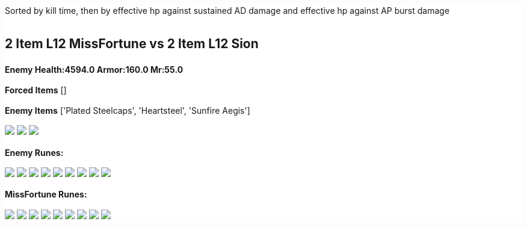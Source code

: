 Sorted by kill time, then by effective hp against sustained AD damage and effective hp against AP burst damage
## 2 Item L12 MissFortune vs 2 Item L12 Sion

**Enemy Health:4594.0 Armor:160.0 Mr:55.0**


**Forced Items** []








**Enemy Items** ['Plated Steelcaps', 'Heartsteel', 'Sunfire Aegis']





![](/item/3047.png)
![](/item/3084.png)
![](/item/3068.png)



**Enemy Runes:**





![](/Styles/Resolve/GraspOfTheUndying/GraspOfTheUndying.png)
![](/Styles/Resolve/Demolish/Demolish.png)
![](/Styles/Resolve/SecondWind/SecondWind.png)
![](/Styles/Sorcery/Unflinching/Unflinching.png)
![](/Styles/Inspiration/MagicalFootwear/MagicalFootwear.png)
![](/Styles/Inspiration/CosmicInsight/CosmicInsight.png)
![](/StatMods/StatModsAdaptiveForceIcon.png)
![](/StatMods/StatModsArmorIcon.png)
![](/StatMods/StatModsArmorIcon.png)



**MissFortune Runes:**


![](/Styles/Inspiration/FirstStrike/FirstStrike.png)
![](/Styles/Inspiration/MagicalFootwear/MagicalFootwear.png)
![](/Styles/Inspiration/BiscuitDelivery/BiscuitDelivery.png)
![](/Styles/Inspiration/CosmicInsight/CosmicInsight.png)
![](/Styles/Sorcery/AbsoluteFocus/AbsoluteFocus.png)
![](/Styles/Sorcery/GatheringStorm/GatheringStorm.png)
![](/StatMods/StatModsAdaptiveForceIcon.png)
![](/StatMods/StatModsAdaptiveForceIcon.png)
![](/StatMods/StatModsArmorIcon.png)
